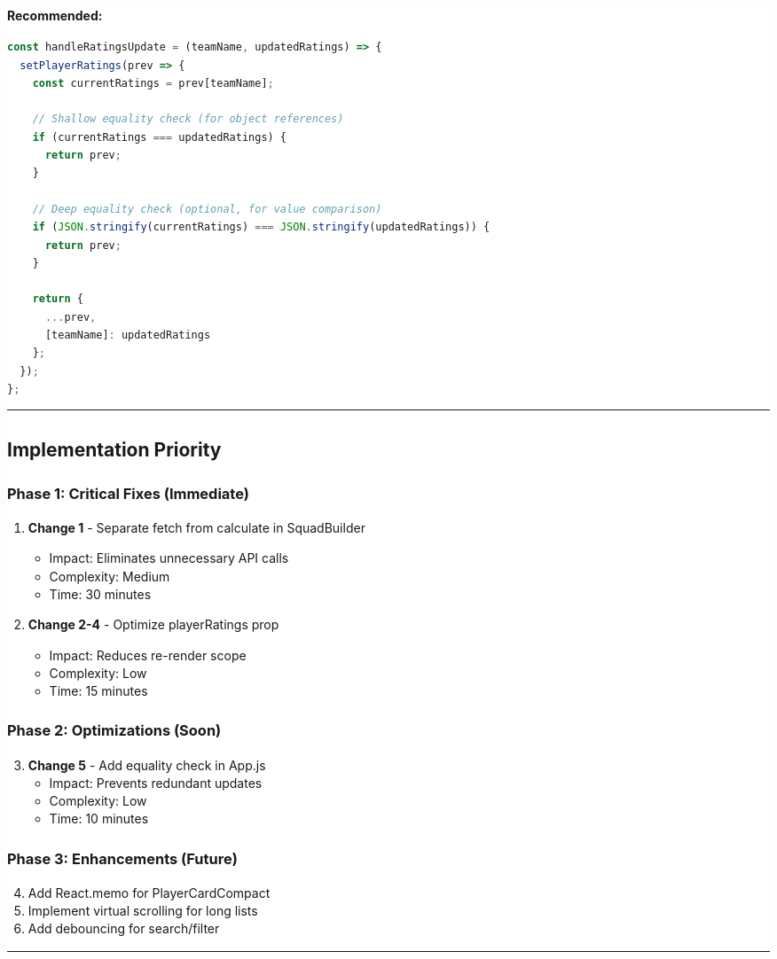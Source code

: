 **Recommended:**
```javascript
const handleRatingsUpdate = (teamName, updatedRatings) => {
  setPlayerRatings(prev => {
    const currentRatings = prev[teamName];

    // Shallow equality check (for object references)
    if (currentRatings === updatedRatings) {
      return prev;
    }

    // Deep equality check (optional, for value comparison)
    if (JSON.stringify(currentRatings) === JSON.stringify(updatedRatings)) {
      return prev;
    }

    return {
      ...prev,
      [teamName]: updatedRatings
    };
  });
};
```

---

## Implementation Priority

### Phase 1: Critical Fixes (Immediate)
1. **Change 1** - Separate fetch from calculate in SquadBuilder
   - Impact: Eliminates unnecessary API calls
   - Complexity: Medium
   - Time: 30 minutes

2. **Change 2-4** - Optimize playerRatings prop
   - Impact: Reduces re-render scope
   - Complexity: Low
   - Time: 15 minutes

### Phase 2: Optimizations (Soon)
3. **Change 5** - Add equality check in App.js
   - Impact: Prevents redundant updates
   - Complexity: Low
   - Time: 10 minutes

### Phase 3: Enhancements (Future)
4. Add React.memo for PlayerCardCompact
5. Implement virtual scrolling for long lists
6. Add debouncing for search/filter

---
